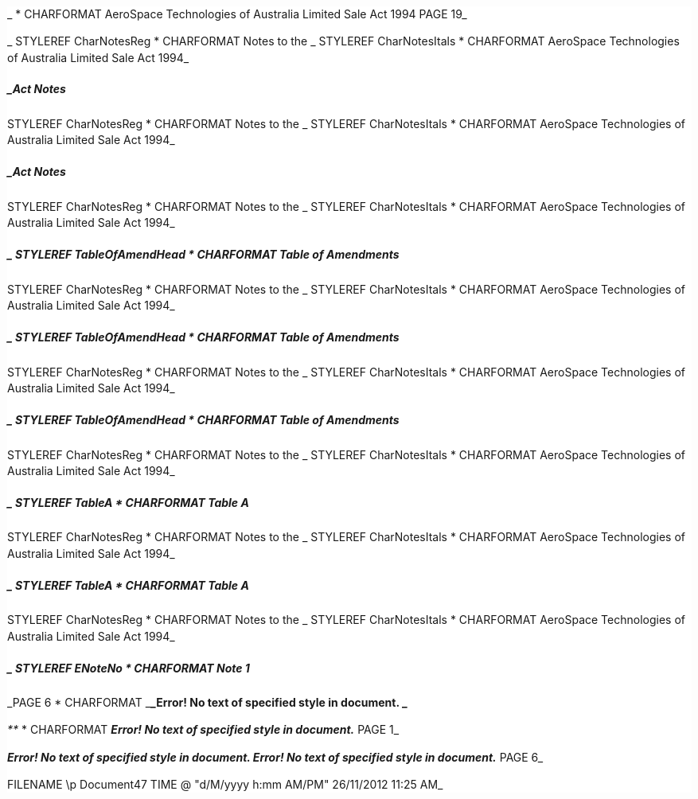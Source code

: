 _  \* CHARFORMAT AeroSpace Technologies of Australia Limited Sale Act 1994                    PAGE  19_

_ STYLEREF  CharNotesReg  \* CHARFORMAT Notes to the  _ STYLEREF  CharNotesItals  \* CHARFORMAT AeroSpace Technologies of Australia Limited Sale Act 1994_

##### _Act Notes

 STYLEREF  CharNotesReg  \* CHARFORMAT Notes to the  _ STYLEREF  CharNotesItals  \* CHARFORMAT AeroSpace Technologies of Australia Limited Sale Act 1994_

##### _Act Notes

 STYLEREF  CharNotesReg  \* CHARFORMAT Notes to the  _ STYLEREF  CharNotesItals  \* CHARFORMAT AeroSpace Technologies of Australia Limited Sale Act 1994_

##### _ STYLEREF  TableOfAmendHead  \* CHARFORMAT Table of Amendments

 STYLEREF  CharNotesReg  \* CHARFORMAT Notes to the  _ STYLEREF  CharNotesItals  \* CHARFORMAT AeroSpace Technologies of Australia Limited Sale Act 1994_

##### _ STYLEREF  TableOfAmendHead  \* CHARFORMAT Table of Amendments

 STYLEREF  CharNotesReg  \* CHARFORMAT Notes to the  _ STYLEREF  CharNotesItals  \* CHARFORMAT AeroSpace Technologies of Australia Limited Sale Act 1994_

##### _ STYLEREF  TableOfAmendHead  \* CHARFORMAT Table of Amendments

 STYLEREF  CharNotesReg  \* CHARFORMAT Notes to the  _ STYLEREF  CharNotesItals  \* CHARFORMAT AeroSpace Technologies of Australia Limited Sale Act 1994_

##### _ STYLEREF  TableA \* CHARFORMAT Table A

 STYLEREF  CharNotesReg  \* CHARFORMAT Notes to the  _ STYLEREF  CharNotesItals  \* CHARFORMAT AeroSpace Technologies of Australia Limited Sale Act 1994_

##### _ STYLEREF  TableA \* CHARFORMAT Table A

 STYLEREF  CharNotesReg  \* CHARFORMAT Notes to the  _ STYLEREF  CharNotesItals  \* CHARFORMAT AeroSpace Technologies of Australia Limited Sale Act 1994_

##### _ STYLEREF  ENoteNo \* CHARFORMAT Note 1

_PAGE  6              \* CHARFORMAT _**_Error! No text of specified style in document.       _**

_**_  \* CHARFORMAT _**_Error! No text of specified style in document._**_                    PAGE  1_

  _**_Error! No text of specified style in document.         Error! No text of specified style in document._**_        PAGE 6_

 FILENAME \p Document47  TIME \@ "d/M/yyyy h:mm AM/PM" 26/11/2012 11:25 AM_

